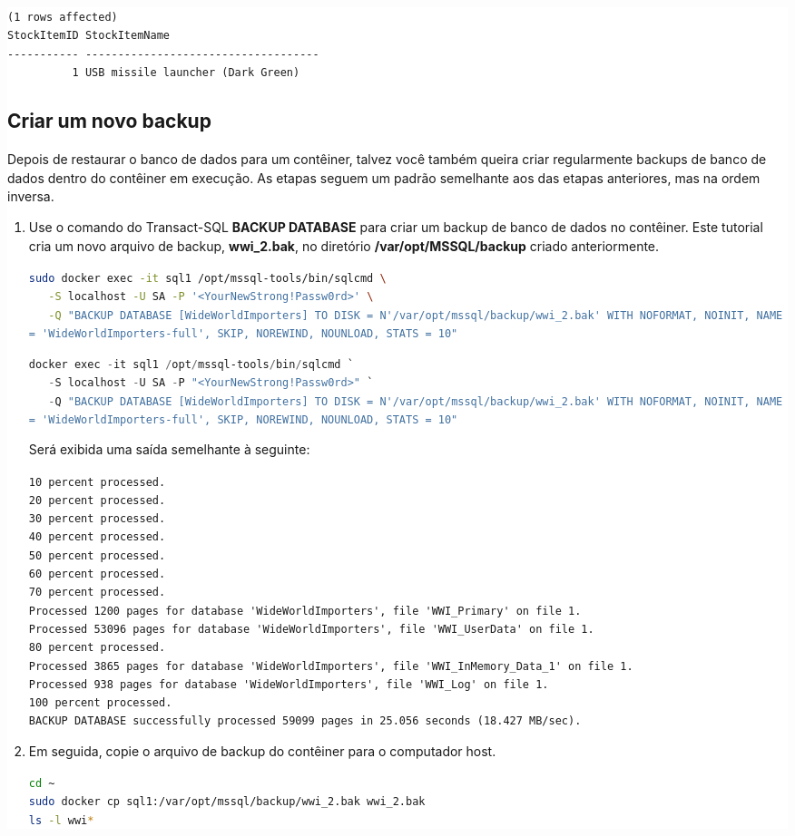    ```
   (1 rows affected)
   StockItemID StockItemName
   ----------- ------------------------------------
             1 USB missile launcher (Dark Green)
   ```

## <a name="create-a-new-backup"></a>Criar um novo backup

Depois de restaurar o banco de dados para um contêiner, talvez você também queira criar regularmente backups de banco de dados dentro do contêiner em execução. As etapas seguem um padrão semelhante aos das etapas anteriores, mas na ordem inversa.

1. Use o comando do Transact-SQL **BACKUP DATABASE** para criar um backup de banco de dados no contêiner. Este tutorial cria um novo arquivo de backup, **wwi_2.bak**, no diretório **/var/opt/MSSQL/backup** criado anteriormente.

   ```bash
   sudo docker exec -it sql1 /opt/mssql-tools/bin/sqlcmd \
      -S localhost -U SA -P '<YourNewStrong!Passw0rd>' \
      -Q "BACKUP DATABASE [WideWorldImporters] TO DISK = N'/var/opt/mssql/backup/wwi_2.bak' WITH NOFORMAT, NOINIT, NAME = 'WideWorldImporters-full', SKIP, NOREWIND, NOUNLOAD, STATS = 10"
   ```

   ```PowerShell
   docker exec -it sql1 /opt/mssql-tools/bin/sqlcmd `
      -S localhost -U SA -P "<YourNewStrong!Passw0rd>" `
      -Q "BACKUP DATABASE [WideWorldImporters] TO DISK = N'/var/opt/mssql/backup/wwi_2.bak' WITH NOFORMAT, NOINIT, NAME = 'WideWorldImporters-full', SKIP, NOREWIND, NOUNLOAD, STATS = 10"
   ```

   Será exibida uma saída semelhante à seguinte:

   ```
   10 percent processed.
   20 percent processed.
   30 percent processed.
   40 percent processed.
   50 percent processed.
   60 percent processed.
   70 percent processed.
   Processed 1200 pages for database 'WideWorldImporters', file 'WWI_Primary' on file 1.
   Processed 53096 pages for database 'WideWorldImporters', file 'WWI_UserData' on file 1.
   80 percent processed.
   Processed 3865 pages for database 'WideWorldImporters', file 'WWI_InMemory_Data_1' on file 1.
   Processed 938 pages for database 'WideWorldImporters', file 'WWI_Log' on file 1.
   100 percent processed.
   BACKUP DATABASE successfully processed 59099 pages in 25.056 seconds (18.427 MB/sec).
   ```

1. Em seguida, copie o arquivo de backup do contêiner para o computador host.

   ```bash
   cd ~
   sudo docker cp sql1:/var/opt/mssql/backup/wwi_2.bak wwi_2.bak
   ls -l wwi*
   ```
